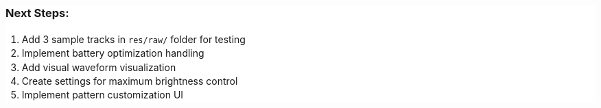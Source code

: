 ### Next Steps:
1. Add 3 sample tracks in `res/raw/` folder for testing
2. Implement battery optimization handling
3. Add visual waveform visualization
4. Create settings for maximum brightness control
5. Implement pattern customization UI
